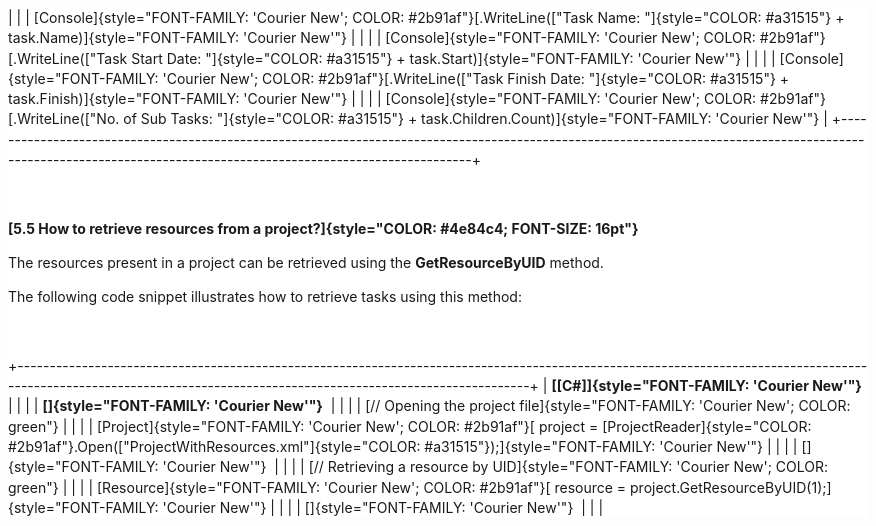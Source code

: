 |                                                                                                                                                                                                                 |
| [Console]{style="FONT-FAMILY: 'Courier New'; COLOR: #2b91af"}[.WriteLine([\"Task Name: \"]{style="COLOR: #a31515"} + task.Name)]{style="FONT-FAMILY: 'Courier New'"}                                            |
|                                                                                                                                                                                                                 |
| [Console]{style="FONT-FAMILY: 'Courier New'; COLOR: #2b91af"}[.WriteLine([\"Task Start Date: \"]{style="COLOR: #a31515"} + task.Start)]{style="FONT-FAMILY: 'Courier New'"}                                     |
|                                                                                                                                                                                                                 |
| [Console]{style="FONT-FAMILY: 'Courier New'; COLOR: #2b91af"}[.WriteLine([\"Task Finish Date: \"]{style="COLOR: #a31515"} + task.Finish)]{style="FONT-FAMILY: 'Courier New'"}                                   |
|                                                                                                                                                                                                                 |
| [Console]{style="FONT-FAMILY: 'Courier New'; COLOR: #2b91af"}[.WriteLine([\"No. of Sub Tasks: \"]{style="COLOR: #a31515"} + task.Children.Count)]{style="FONT-FAMILY: 'Courier New'"}                           |
+-----------------------------------------------------------------------------------------------------------------------------------------------------------------------------------------------------------------+

 

**[5.5 How to retrieve resources from a project?]{style="COLOR: #4e84c4; FONT-SIZE: 16pt"}**

The resources present in a project can be retrieved using the **GetResourceByUID** method.

The following code snippet illustrates how to retrieve tasks using this method:

 

+---------------------------------------------------------------------------------------------------------------------------------------------------------------------------------------------------------------------+
| **[\[C#\]]{style="FONT-FAMILY: 'Courier New'"}**                                                                                                                                                                    |
|                                                                                                                                                                                                                     |
| **[]{style="FONT-FAMILY: 'Courier New'"}**                                                                                                                                                                          |
|                                                                                                                                                                                                                     |
| [// Opening the project file]{style="FONT-FAMILY: 'Courier New'; COLOR: green"}                                                                                                                                     |
|                                                                                                                                                                                                                     |
| [Project]{style="FONT-FAMILY: 'Courier New'; COLOR: #2b91af"}[ project = [ProjectReader]{style="COLOR: #2b91af"}.Open([\"ProjectWithResources.xml\"]{style="COLOR: #a31515"});]{style="FONT-FAMILY: 'Courier New'"} |
|                                                                                                                                                                                                                     |
| []{style="FONT-FAMILY: 'Courier New'"}                                                                                                                                                                              |
|                                                                                                                                                                                                                     |
| [// Retrieving a resource by UID]{style="FONT-FAMILY: 'Courier New'; COLOR: green"}                                                                                                                                 |
|                                                                                                                                                                                                                     |
| [Resource]{style="FONT-FAMILY: 'Courier New'; COLOR: #2b91af"}[ resource = project.GetResourceByUID(1);]{style="FONT-FAMILY: 'Courier New'"}                                                                        |
|                                                                                                                                                                                                                     |
| []{style="FONT-FAMILY: 'Courier New'"}                                                                                                                                                                              |
|                                                                                                                                                                                                                     |